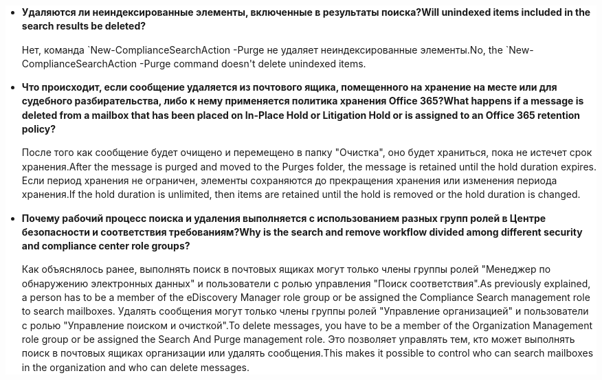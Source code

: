 - <span data-ttu-id="99d6b-187">**Удаляются ли неиндексированные элементы, включенные в результаты поиска?**</span><span class="sxs-lookup"><span data-stu-id="99d6b-187">**Will unindexed items included in the search results be deleted?**</span></span>

    <span data-ttu-id="99d6b-188">Нет, команда \`New-ComplianceSearchAction -Purge не удаляет неиндексированные элементы.</span><span class="sxs-lookup"><span data-stu-id="99d6b-188">No, the  \`New-ComplianceSearchAction -Purge command doesn't delete unindexed items.</span></span> 
    
- <span data-ttu-id="99d6b-189">**Что происходит, если сообщение удаляется из почтового ящика, помещенного на хранение на месте или для судебного разбирательства, либо к нему применяется политика хранения Office 365?**</span><span class="sxs-lookup"><span data-stu-id="99d6b-189">**What happens if a message is deleted from a mailbox that has been placed on In-Place Hold or Litigation Hold or is assigned to an Office 365 retention policy?**</span></span>

    <span data-ttu-id="99d6b-190">После того как сообщение будет очищено и перемещено в папку "Очистка", оно будет храниться, пока не истечет срок хранения.</span><span class="sxs-lookup"><span data-stu-id="99d6b-190">After the message is purged and moved to the Purges folder, the message is retained until the hold duration expires.</span></span> <span data-ttu-id="99d6b-191">Если период хранения не ограничен, элементы сохраняются до прекращения хранения или изменения периода хранения.</span><span class="sxs-lookup"><span data-stu-id="99d6b-191">If the hold duration is unlimited, then items are retained until the hold is removed or the hold duration is changed.</span></span>
    
- <span data-ttu-id="99d6b-192">**Почему рабочий процесс поиска и удаления выполняется с использованием разных групп ролей в Центре безопасности и соответствия требованиям?**</span><span class="sxs-lookup"><span data-stu-id="99d6b-192">**Why is the search and remove workflow divided among different security and compliance center role groups?**</span></span>

    <span data-ttu-id="99d6b-193">Как объяснялось ранее, выполнять поиск в почтовых ящиках могут только члены группы ролей "Менеджер по обнаружению электронных данных" и пользователи с ролью управления "Поиск соответствия".</span><span class="sxs-lookup"><span data-stu-id="99d6b-193">As previously explained, a person has to be a member of the eDiscovery Manager role group or be assigned the Compliance Search management role to search mailboxes.</span></span> <span data-ttu-id="99d6b-194">Удалять сообщения могут только члены группы ролей "Управление организацией" и пользователи с ролью "Управление поиском и очисткой".</span><span class="sxs-lookup"><span data-stu-id="99d6b-194">To delete messages, you have to be a member of the Organization Management role group or be assigned the Search And Purge management role.</span></span> <span data-ttu-id="99d6b-195">Это позволяет управлять тем, кто может выполнять поиск в почтовых ящиках организации или удалять сообщения.</span><span class="sxs-lookup"><span data-stu-id="99d6b-195">This makes it possible to control who can search mailboxes in the organization and who can delete messages.</span></span> 
